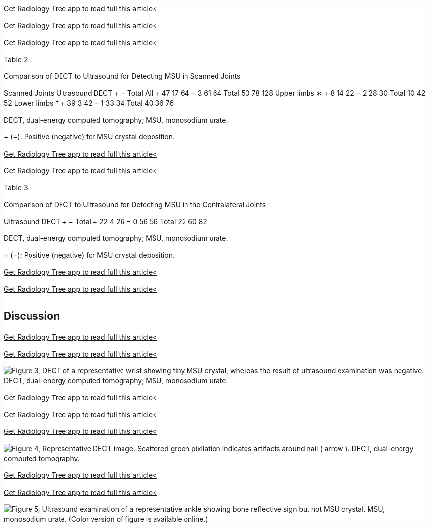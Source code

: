 [Get Radiology Tree app to read full this article<](https://clinicalpub.com/app)

[Get Radiology Tree app to read full this article<](https://clinicalpub.com/app)

[Get Radiology Tree app to read full this article<](https://clinicalpub.com/app)

Table 2


Comparison of DECT to Ultrasound for Detecting MSU in Scanned Joints


Scanned Joints Ultrasound DECT + − Total All + 47 17 64 − 3 61 64 Total 50 78 128 Upper limbs  ∗  + 8 14 22 − 2 28 30 Total 10 42 52 Lower limbs  †  + 39 3 42 − 1 33 34 Total 40 36 76

DECT, dual-energy computed tomography; MSU, monosodium urate.


\+ (−): Positive (negative) for MSU crystal deposition.


[Get Radiology Tree app to read full this article<](https://clinicalpub.com/app)

[Get Radiology Tree app to read full this article<](https://clinicalpub.com/app)

Table 3


Comparison of DECT to Ultrasound for Detecting MSU in the Contralateral Joints


Ultrasound DECT + − Total + 22 4 26 − 0 56 56 Total 22 60 82

DECT, dual-energy computed tomography; MSU, monosodium urate.


\+ (−): Positive (negative) for MSU crystal deposition.


[Get Radiology Tree app to read full this article<](https://clinicalpub.com/app)

[Get Radiology Tree app to read full this article<](https://clinicalpub.com/app)

## Discussion

[Get Radiology Tree app to read full this article<](https://clinicalpub.com/app)

[Get Radiology Tree app to read full this article<](https://clinicalpub.com/app)

![Figure 3, DECT of a representative wrist showing tiny MSU crystal, whereas the result of ultrasound examination was negative. DECT, dual-energy computed tomography; MSU, monosodium urate.](https://storage.googleapis.com/dl.dentistrykey.com/clinical/ComparisonBetweenDualEnergyComputedTomographyandUltrasoundintheDiagnosisofGoutofVariousJoints/2_1s20S1076633215003359.jpg)

[Get Radiology Tree app to read full this article<](https://clinicalpub.com/app)

[Get Radiology Tree app to read full this article<](https://clinicalpub.com/app)

[Get Radiology Tree app to read full this article<](https://clinicalpub.com/app)

![Figure 4, Representative DECT image. Scattered green pixilation indicates artifacts around nail ( arrow ). DECT, dual-energy computed tomography.](https://storage.googleapis.com/dl.dentistrykey.com/clinical/ComparisonBetweenDualEnergyComputedTomographyandUltrasoundintheDiagnosisofGoutofVariousJoints/3_1s20S1076633215003359.jpg)

[Get Radiology Tree app to read full this article<](https://clinicalpub.com/app)

[Get Radiology Tree app to read full this article<](https://clinicalpub.com/app)

![Figure 5, Ultrasound examination of a representative ankle showing bone reflective sign but not MSU crystal. MSU, monosodium urate. (Color version of figure is available online.)](https://storage.googleapis.com/dl.dentistrykey.com/clinical/ComparisonBetweenDualEnergyComputedTomographyandUltrasoundintheDiagnosisofGoutofVariousJoints/4_1s20S1076633215003359.jpg)
